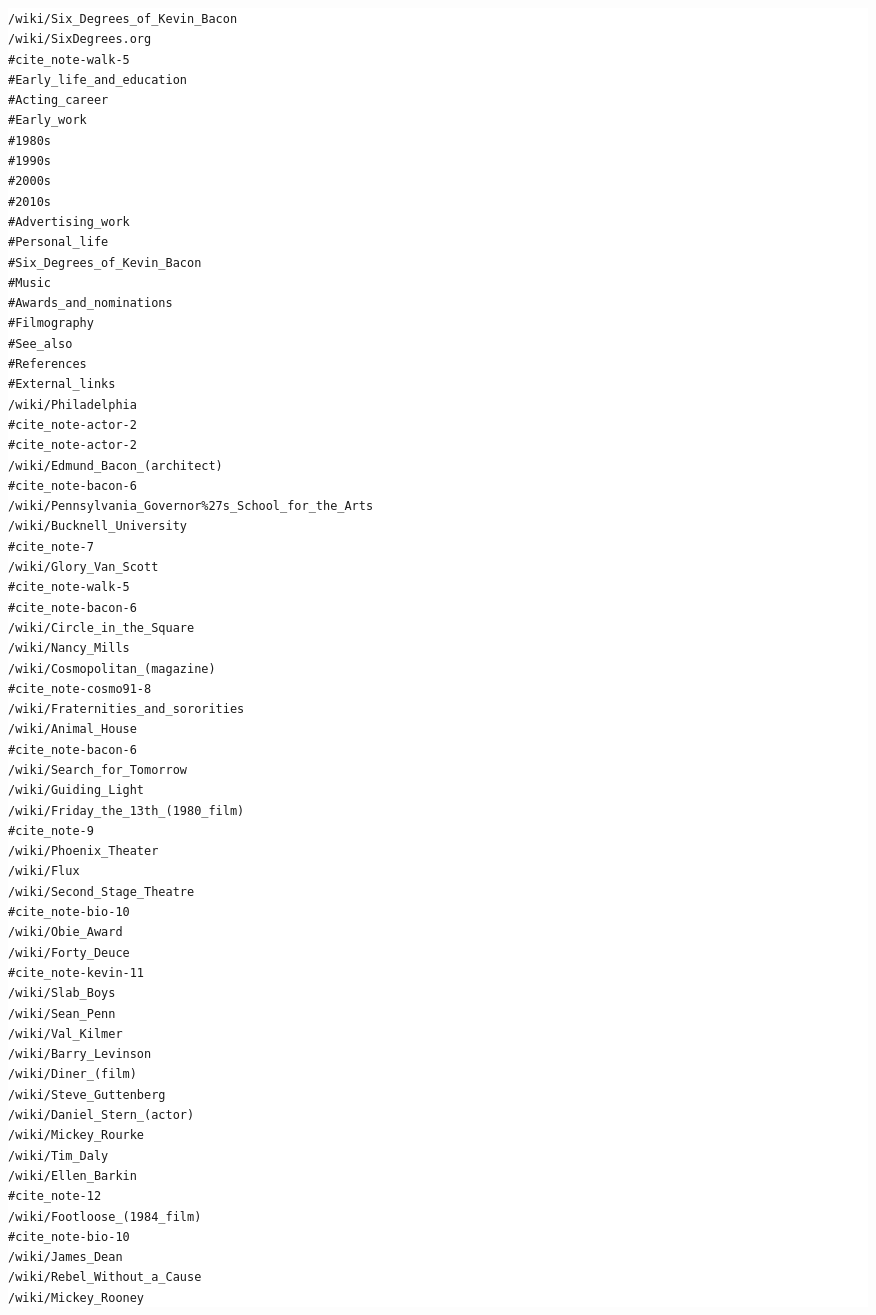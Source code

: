     /wiki/Six_Degrees_of_Kevin_Bacon
    /wiki/SixDegrees.org
    #cite_note-walk-5
    #Early_life_and_education
    #Acting_career
    #Early_work
    #1980s
    #1990s
    #2000s
    #2010s
    #Advertising_work
    #Personal_life
    #Six_Degrees_of_Kevin_Bacon
    #Music
    #Awards_and_nominations
    #Filmography
    #See_also
    #References
    #External_links
    /wiki/Philadelphia
    #cite_note-actor-2
    #cite_note-actor-2
    /wiki/Edmund_Bacon_(architect)
    #cite_note-bacon-6
    /wiki/Pennsylvania_Governor%27s_School_for_the_Arts
    /wiki/Bucknell_University
    #cite_note-7
    /wiki/Glory_Van_Scott
    #cite_note-walk-5
    #cite_note-bacon-6
    /wiki/Circle_in_the_Square
    /wiki/Nancy_Mills
    /wiki/Cosmopolitan_(magazine)
    #cite_note-cosmo91-8
    /wiki/Fraternities_and_sororities
    /wiki/Animal_House
    #cite_note-bacon-6
    /wiki/Search_for_Tomorrow
    /wiki/Guiding_Light
    /wiki/Friday_the_13th_(1980_film)
    #cite_note-9
    /wiki/Phoenix_Theater
    /wiki/Flux
    /wiki/Second_Stage_Theatre
    #cite_note-bio-10
    /wiki/Obie_Award
    /wiki/Forty_Deuce
    #cite_note-kevin-11
    /wiki/Slab_Boys
    /wiki/Sean_Penn
    /wiki/Val_Kilmer
    /wiki/Barry_Levinson
    /wiki/Diner_(film)
    /wiki/Steve_Guttenberg
    /wiki/Daniel_Stern_(actor)
    /wiki/Mickey_Rourke
    /wiki/Tim_Daly
    /wiki/Ellen_Barkin
    #cite_note-12
    /wiki/Footloose_(1984_film)
    #cite_note-bio-10
    /wiki/James_Dean
    /wiki/Rebel_Without_a_Cause
    /wiki/Mickey_Rooney